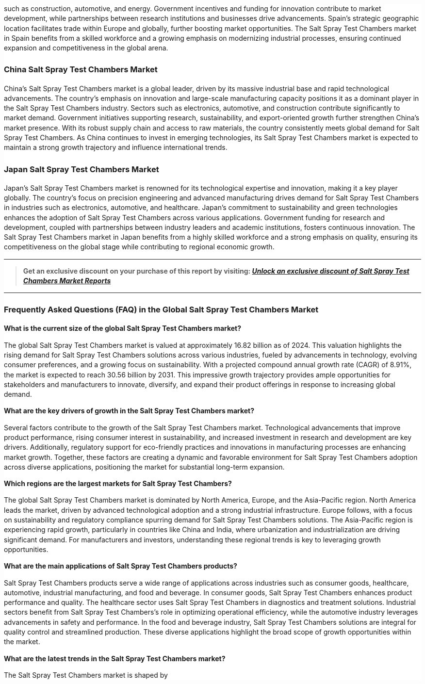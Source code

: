 such as construction, automotive, and energy. Government incentives and funding for innovation contribute to market development, while partnerships between research institutions and businesses drive advancements. Spain&rsquo;s strategic geographic location facilitates trade within Europe and globally, further boosting market opportunities. The Salt Spray Test Chambers market in Spain benefits from a skilled workforce and a growing emphasis on modernizing industrial processes, ensuring continued expansion and competitiveness in the global arena.</p><h3>China Salt Spray Test Chambers Market</h3><p>China&rsquo;s Salt Spray Test Chambers market is a global leader, driven by its massive industrial base and rapid technological advancements. The country&rsquo;s emphasis on innovation and large-scale manufacturing capacity positions it as a dominant player in the Salt Spray Test Chambers industry. Sectors such as electronics, automotive, and construction contribute significantly to market demand. Government initiatives supporting research, sustainability, and export-oriented growth further strengthen China&rsquo;s market presence. With its robust supply chain and access to raw materials, the country consistently meets global demand for Salt Spray Test Chambers. As China continues to invest in emerging technologies, its Salt Spray Test Chambers market is expected to maintain a strong growth trajectory and influence international trends.</p><h3>Japan Salt Spray Test Chambers Market</h3><p>Japan&rsquo;s Salt Spray Test Chambers market is renowned for its technological expertise and innovation, making it a key player globally. The country&rsquo;s focus on precision engineering and advanced manufacturing drives demand for Salt Spray Test Chambers in industries such as electronics, automotive, and healthcare. Japan&rsquo;s commitment to sustainability and green technologies enhances the adoption of Salt Spray Test Chambers across various applications. Government funding for research and development, coupled with partnerships between industry leaders and academic institutions, fosters continuous innovation. The Salt Spray Test Chambers market in Japan benefits from a highly skilled workforce and a strong emphasis on quality, ensuring its competitiveness on the global stage while contributing to regional economic growth.</p><hr /><blockquote><p><strong>Get an exclusive discount on your purchase of this report by visiting: <em><a href="://marketresearchpulse.com/ask-for-discount/73966?utm_source=Github&amp;utm_medium=0114">Unlock an exclusive discount of Salt Spray Test Chambers Market Reports</a></em>&nbsp;</strong></p></blockquote><hr /><h3>Frequently Asked Questions (FAQ) in the Global Salt Spray Test Chambers Market</h3><p><strong>What is the current size of the global Salt Spray Test Chambers market?</strong></p><p>The global Salt Spray Test Chambers market is valued at approximately 16.82 billion as of 2024. This valuation highlights the rising demand for Salt Spray Test Chambers solutions across various industries, fueled by advancements in technology, evolving consumer preferences, and a growing focus on sustainability. With a projected compound annual growth rate (CAGR) of 8.91%, the market is expected to reach 30.56 billion by 2031. This impressive growth trajectory provides ample opportunities for stakeholders and manufacturers to innovate, diversify, and expand their product offerings in response to increasing global demand.</p><p><strong>What are the key drivers of growth in the Salt Spray Test Chambers market?</strong></p><p>Several factors contribute to the growth of the Salt Spray Test Chambers market. Technological advancements that improve product performance, rising consumer interest in sustainability, and increased investment in research and development are key drivers. Additionally, regulatory support for eco-friendly practices and innovations in manufacturing processes are enhancing market growth. Together, these factors are creating a dynamic and favorable environment for Salt Spray Test Chambers adoption across diverse applications, positioning the market for substantial long-term expansion.</p><p><strong>Which regions are the largest markets for Salt Spray Test Chambers?</strong></p><p>The global Salt Spray Test Chambers market is dominated by North America, Europe, and the Asia-Pacific region. North America leads the market, driven by advanced technological adoption and a strong industrial infrastructure. Europe follows, with a focus on sustainability and regulatory compliance spurring demand for Salt Spray Test Chambers solutions. The Asia-Pacific region is experiencing rapid growth, particularly in countries like China and India, where urbanization and industrialization are driving significant demand. For manufacturers and investors, understanding these regional trends is key to leveraging growth opportunities.</p><p><strong>What are the main applications of Salt Spray Test Chambers products?</strong></p><p>Salt Spray Test Chambers products serve a wide range of applications across industries such as consumer goods, healthcare, automotive, industrial manufacturing, and food and beverage. In consumer goods, Salt Spray Test Chambers enhances product performance and quality. The healthcare sector uses Salt Spray Test Chambers in diagnostics and treatment solutions. Industrial sectors benefit from Salt Spray Test Chambers&rsquo;s role in optimizing operational efficiency, while the automotive industry leverages advancements in safety and performance. In the food and beverage industry, Salt Spray Test Chambers solutions are integral for quality control and streamlined production. These diverse applications highlight the broad scope of growth opportunities within the market.</p><p><strong>What are the latest trends in the Salt Spray Test Chambers market?</strong></p><p>The Salt Spray Test Chambers market is shaped by